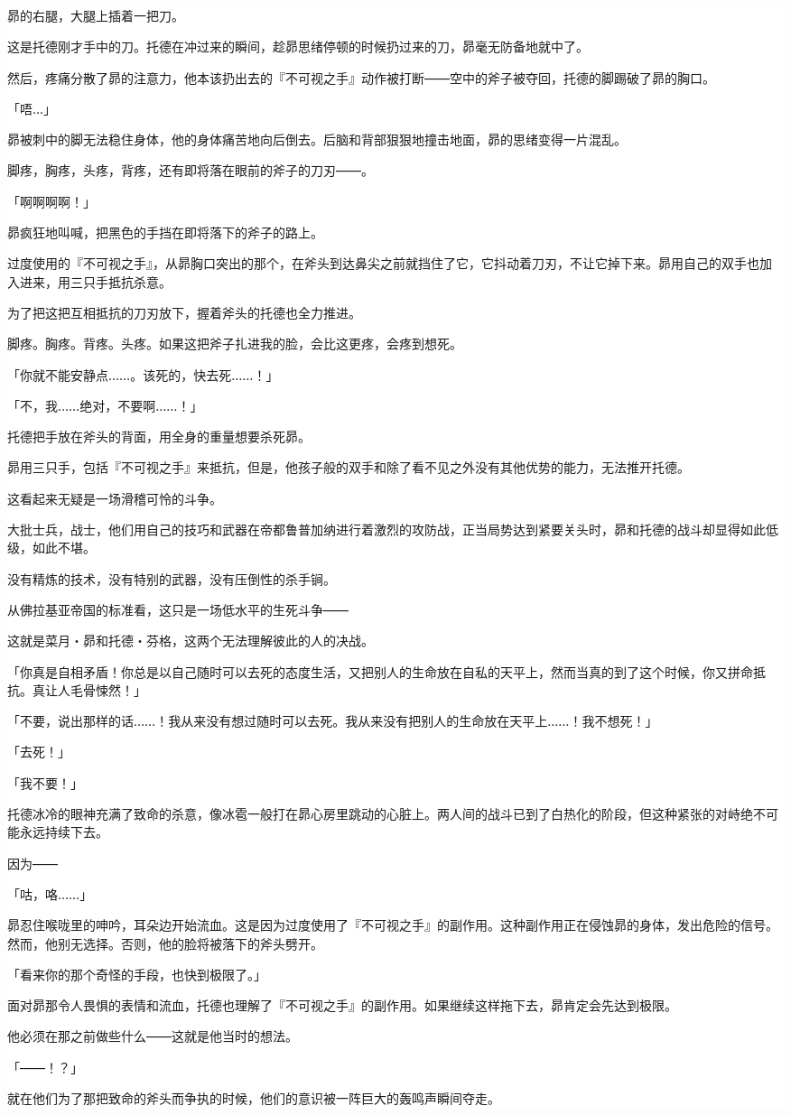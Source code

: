 昴的右腿，大腿上插着一把刀。

这是托德刚才手中的刀。托德在冲过来的瞬间，趁昴思绪停顿的时候扔过来的刀，昴毫无防备地就中了。

然后，疼痛分散了昴的注意力，他本该扔出去的『不可视之手』动作被打断――空中的斧子被夺回，托德的脚踢破了昴的胸口。

「唔...」

昴被刺中的脚无法稳住身体，他的身体痛苦地向后倒去。后脑和背部狠狠地撞击地面，昴的思绪变得一片混乱。

脚疼，胸疼，头疼，背疼，还有即将落在眼前的斧子的刀刃――。

「啊啊啊啊！」

昴疯狂地叫喊，把黑色的手挡在即将落下的斧子的路上。

过度使用的『不可视之手』，从昴胸口突出的那个，在斧头到达鼻尖之前就挡住了它，它抖动着刀刃，不让它掉下来。昴用自己的双手也加入进来，用三只手抵抗杀意。

为了把这把互相抵抗的刀刃放下，握着斧头的托德也全力推进。

脚疼。胸疼。背疼。头疼。如果这把斧子扎进我的脸，会比这更疼，会疼到想死。

「你就不能安静点……。该死的，快去死……！」

「不，我……绝对，不要啊……！」

托德把手放在斧头的背面，用全身的重量想要杀死昴。

昴用三只手，包括『不可视之手』来抵抗，但是，他孩子般的双手和除了看不见之外没有其他优势的能力，无法推开托德。

这看起来无疑是一场滑稽可怜的斗争。

大批士兵，战士，他们用自己的技巧和武器在帝都鲁普加纳进行着激烈的攻防战，正当局势达到紧要关头时，昴和托德的战斗却显得如此低级，如此不堪。

没有精炼的技术，没有特别的武器，没有压倒性的杀手锏。

从佛拉基亚帝国的标准看，这只是一场低水平的生死斗争――

这就是菜月・昴和托德・芬格，这两个无法理解彼此的人的决战。

「你真是自相矛盾！你总是以自己随时可以去死的态度生活，又把别人的生命放在自私的天平上，然而当真的到了这个时候，你又拼命抵抗。真让人毛骨悚然！」

「不要，说出那样的话……！我从来没有想过随时可以去死。我从来没有把别人的生命放在天平上……！我不想死！」

「去死！」

「我不要！」

托德冰冷的眼神充满了致命的杀意，像冰雹一般打在昴心房里跳动的心脏上。两人间的战斗已到了白热化的阶段，但这种紧张的对峙绝不可能永远持续下去。

因为——

「咕，咯……」

昴忍住喉咙里的呻吟，耳朵边开始流血。这是因为过度使用了『不可视之手』的副作用。这种副作用正在侵蚀昴的身体，发出危险的信号。然而，他别无选择。否则，他的脸将被落下的斧头劈开。

「看来你的那个奇怪的手段，也快到极限了。」

面对昴那令人畏惧的表情和流血，托德也理解了『不可视之手』的副作用。如果继续这样拖下去，昴肯定会先达到极限。

他必须在那之前做些什么——这就是他当时的想法。

「——！？」

就在他们为了那把致命的斧头而争执的时候，他们的意识被一阵巨大的轰鸣声瞬间夺走。
